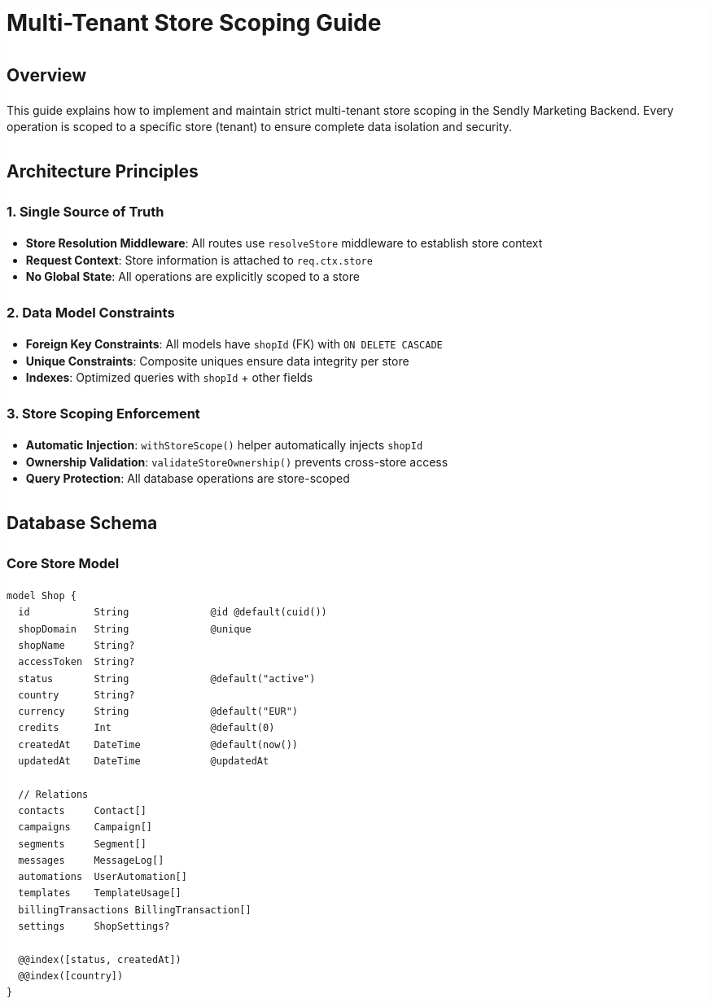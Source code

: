 # Multi-Tenant Store Scoping Guide

## Overview

This guide explains how to implement and maintain strict multi-tenant store scoping in the Sendly Marketing Backend. Every operation is scoped to a specific store (tenant) to ensure complete data isolation and security.

## Architecture Principles

### 1. Single Source of Truth
- **Store Resolution Middleware**: All routes use `resolveStore` middleware to establish store context
- **Request Context**: Store information is attached to `req.ctx.store`
- **No Global State**: All operations are explicitly scoped to a store

### 2. Data Model Constraints
- **Foreign Key Constraints**: All models have `shopId` (FK) with `ON DELETE CASCADE`
- **Unique Constraints**: Composite uniques ensure data integrity per store
- **Indexes**: Optimized queries with `shopId` + other fields

### 3. Store Scoping Enforcement
- **Automatic Injection**: `withStoreScope()` helper automatically injects `shopId`
- **Ownership Validation**: `validateStoreOwnership()` prevents cross-store access
- **Query Protection**: All database operations are store-scoped

## Database Schema

### Core Store Model
```prisma
model Shop {
  id           String              @id @default(cuid())
  shopDomain   String              @unique
  shopName     String?
  accessToken  String?
  status       String              @default("active")
  country      String?
  currency     String              @default("EUR")
  credits      Int                 @default(0)
  createdAt    DateTime            @default(now())
  updatedAt    DateTime            @updatedAt
  
  // Relations
  contacts     Contact[]
  campaigns    Campaign[]
  segments     Segment[]
  messages     MessageLog[]
  automations  UserAutomation[]
  templates    TemplateUsage[]
  billingTransactions BillingTransaction[]
  settings     ShopSettings?
  
  @@index([status, createdAt])
  @@index([country])
}
```
